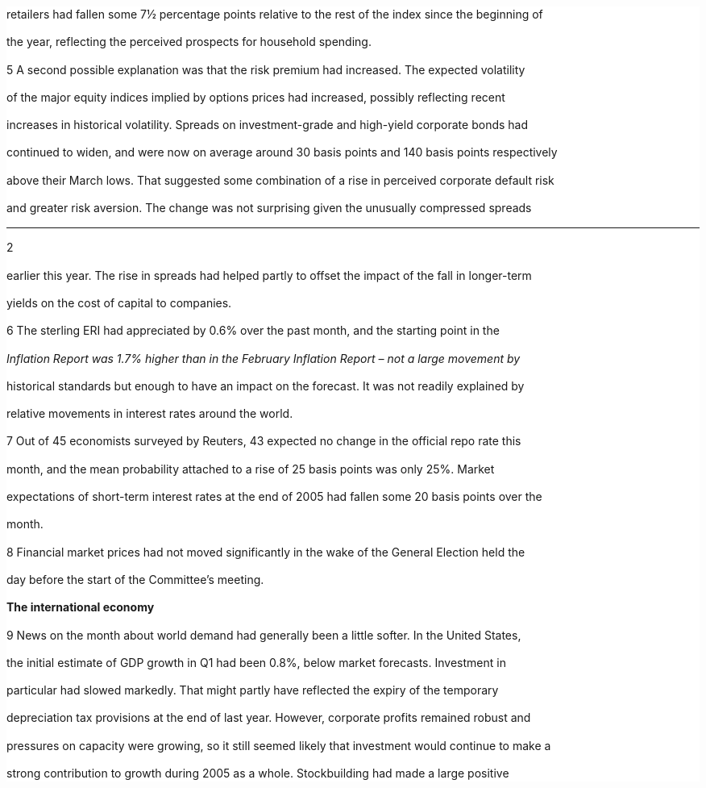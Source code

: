 retailers had fallen some 7½ percentage points relative to the rest of the index since the beginning of

the year, reflecting the perceived prospects for household spending.

5 A second possible explanation was that the risk premium had increased. The expected volatility

of the major equity indices implied by options prices had increased, possibly reflecting recent

increases in historical volatility. Spreads on investment-grade and high-yield corporate bonds had

continued to widen, and were now on average around 30 basis points and 140 basis points respectively

above their March lows. That suggested some combination of a rise in perceived corporate default risk

and greater risk aversion. The change was not surprising given the unusually compressed spreads


-----

2

earlier this year. The rise in spreads had helped partly to offset the impact of the fall in longer-term

yields on the cost of capital to companies.

6 The sterling ERI had appreciated by 0.6% over the past month, and the starting point in the

_Inflation Report was 1.7% higher than in the February Inflation Report – not a large movement by_

historical standards but enough to have an impact on the forecast. It was not readily explained by

relative movements in interest rates around the world.

7 Out of 45 economists surveyed by Reuters, 43 expected no change in the official repo rate this

month, and the mean probability attached to a rise of 25 basis points was only 25%. Market

expectations of short-term interest rates at the end of 2005 had fallen some 20 basis points over the

month.

8 Financial market prices had not moved significantly in the wake of the General Election held the

day before the start of the Committee’s meeting.

**The international economy**

9 News on the month about world demand had generally been a little softer. In the United States,

the initial estimate of GDP growth in Q1 had been 0.8%, below market forecasts. Investment in

particular had slowed markedly. That might partly have reflected the expiry of the temporary

depreciation tax provisions at the end of last year. However, corporate profits remained robust and

pressures on capacity were growing, so it still seemed likely that investment would continue to make a

strong contribution to growth during 2005 as a whole. Stockbuilding had made a large positive
